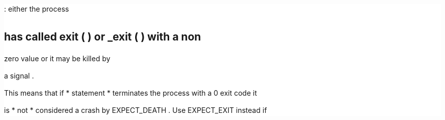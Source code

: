 :
either
the
process
>
has
called
exit
(
)
or
_exit
(
)
with
a
non
-
zero
value
or
it
may
be
killed
by
>
a
signal
.
>
>
This
means
that
if
*
statement
*
terminates
the
process
with
a
0
exit
code
it
>
is
*
not
*
considered
a
crash
by
EXPECT_DEATH
.
Use
EXPECT_EXIT
instead
if
>